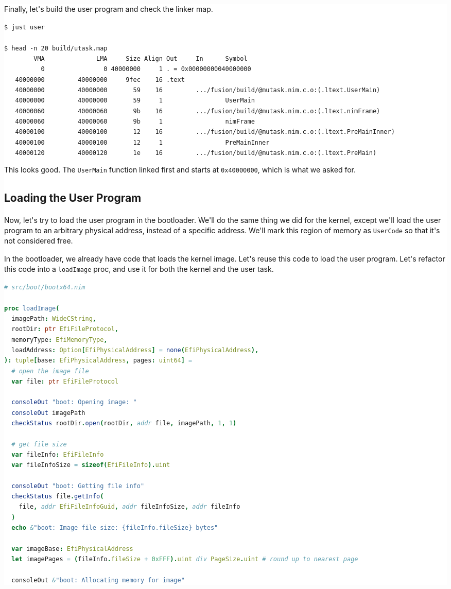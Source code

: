 Finally, let's build the user program and check the linker map.

```sh-session
$ just user

$ head -n 20 build/utask.map
        VMA              LMA     Size Align Out     In      Symbol
          0                0 40000000     1 . = 0x00000000040000000
   40000000         40000000     9fec    16 .text
   40000000         40000000       59    16         .../fusion/build/@mutask.nim.c.o:(.ltext.UserMain)
   40000000         40000000       59     1                 UserMain
   40000060         40000060       9b    16         .../fusion/build/@mutask.nim.c.o:(.ltext.nimFrame)
   40000060         40000060       9b     1                 nimFrame
   40000100         40000100       12    16         .../fusion/build/@mutask.nim.c.o:(.ltext.PreMainInner)
   40000100         40000100       12     1                 PreMainInner
   40000120         40000120       1e    16         .../fusion/build/@mutask.nim.c.o:(.ltext.PreMain)
```

This looks good. The `UserMain` function linked first and starts at `0x40000000`, which is
what we asked for.

## Loading the User Program

Now, let's try to load the user program in the bootloader. We'll do the same thing we did
for the kernel, except we'll load the user program to an arbitrary physical address,
instead of a specific address. We'll mark this region of memory as `UserCode` so that it's
not considered free.

In the bootloader, we already have code that loads the kernel image. Let's reuse this code
to load the user program. Let's refactor this code into a `loadImage` proc, and use it for
both the kernel and the user task.

```nim
# src/boot/bootx64.nim

proc loadImage(
  imagePath: WideCString,
  rootDir: ptr EfiFileProtocol,
  memoryType: EfiMemoryType,
  loadAddress: Option[EfiPhysicalAddress] = none(EfiPhysicalAddress),
): tuple[base: EfiPhysicalAddress, pages: uint64] =
  # open the image file
  var file: ptr EfiFileProtocol

  consoleOut "boot: Opening image: "
  consoleOut imagePath
  checkStatus rootDir.open(rootDir, addr file, imagePath, 1, 1)

  # get file size
  var fileInfo: EfiFileInfo
  var fileInfoSize = sizeof(EfiFileInfo).uint

  consoleOut "boot: Getting file info"
  checkStatus file.getInfo(
    file, addr EfiFileInfoGuid, addr fileInfoSize, addr fileInfo
  )
  echo &"boot: Image file size: {fileInfo.fileSize} bytes"

  var imageBase: EfiPhysicalAddress
  let imagePages = (fileInfo.fileSize + 0xFFF).uint div PageSize.uint # round up to nearest page

  consoleOut &"boot: Allocating memory for image"
```